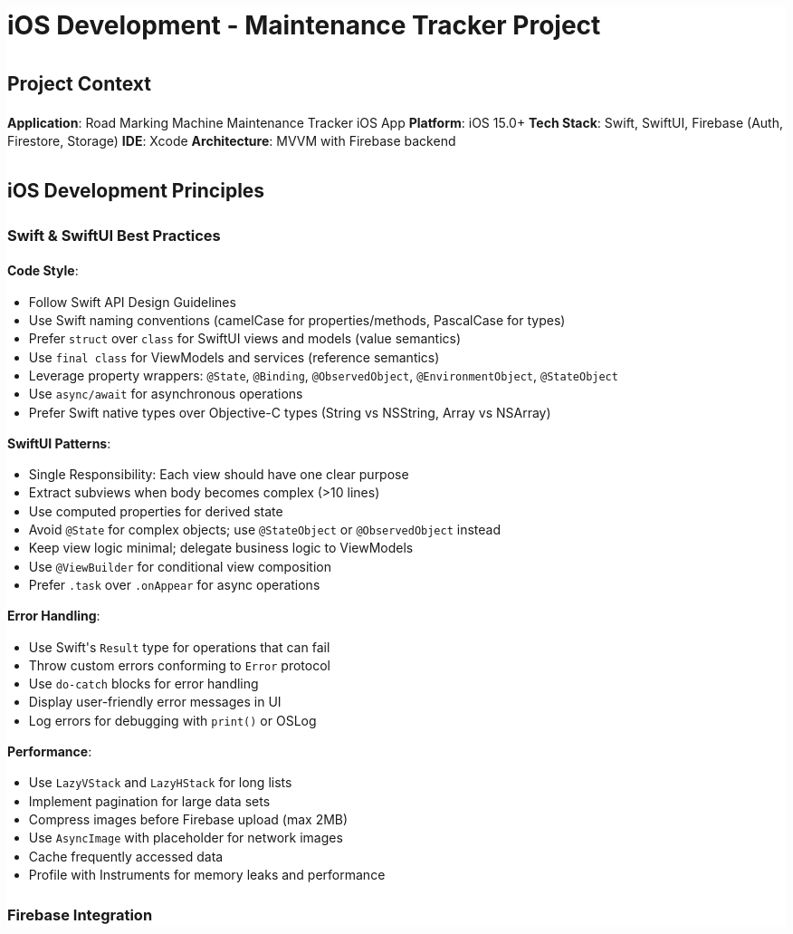 # iOS Development - Maintenance Tracker Project

## Project Context

**Application**: Road Marking Machine Maintenance Tracker iOS App
**Platform**: iOS 15.0+
**Tech Stack**: Swift, SwiftUI, Firebase (Auth, Firestore, Storage)
**IDE**: Xcode
**Architecture**: MVVM with Firebase backend

## iOS Development Principles

### Swift & SwiftUI Best Practices

**Code Style**:
- Follow Swift API Design Guidelines
- Use Swift naming conventions (camelCase for properties/methods, PascalCase for types)
- Prefer `struct` over `class` for SwiftUI views and models (value semantics)
- Use `final class` for ViewModels and services (reference semantics)
- Leverage property wrappers: `@State`, `@Binding`, `@ObservedObject`, `@EnvironmentObject`, `@StateObject`
- Use `async/await` for asynchronous operations
- Prefer Swift native types over Objective-C types (String vs NSString, Array vs NSArray)

**SwiftUI Patterns**:
- Single Responsibility: Each view should have one clear purpose
- Extract subviews when body becomes complex (>10 lines)
- Use computed properties for derived state
- Avoid `@State` for complex objects; use `@StateObject` or `@ObservedObject` instead
- Keep view logic minimal; delegate business logic to ViewModels
- Use `@ViewBuilder` for conditional view composition
- Prefer `.task` over `.onAppear` for async operations

**Error Handling**:
- Use Swift's `Result` type for operations that can fail
- Throw custom errors conforming to `Error` protocol
- Use `do-catch` blocks for error handling
- Display user-friendly error messages in UI
- Log errors for debugging with `print()` or OSLog

**Performance**:
- Use `LazyVStack` and `LazyHStack` for long lists
- Implement pagination for large data sets
- Compress images before Firebase upload (max 2MB)
- Use `AsyncImage` with placeholder for network images
- Cache frequently accessed data
- Profile with Instruments for memory leaks and performance

### Firebase Integration
